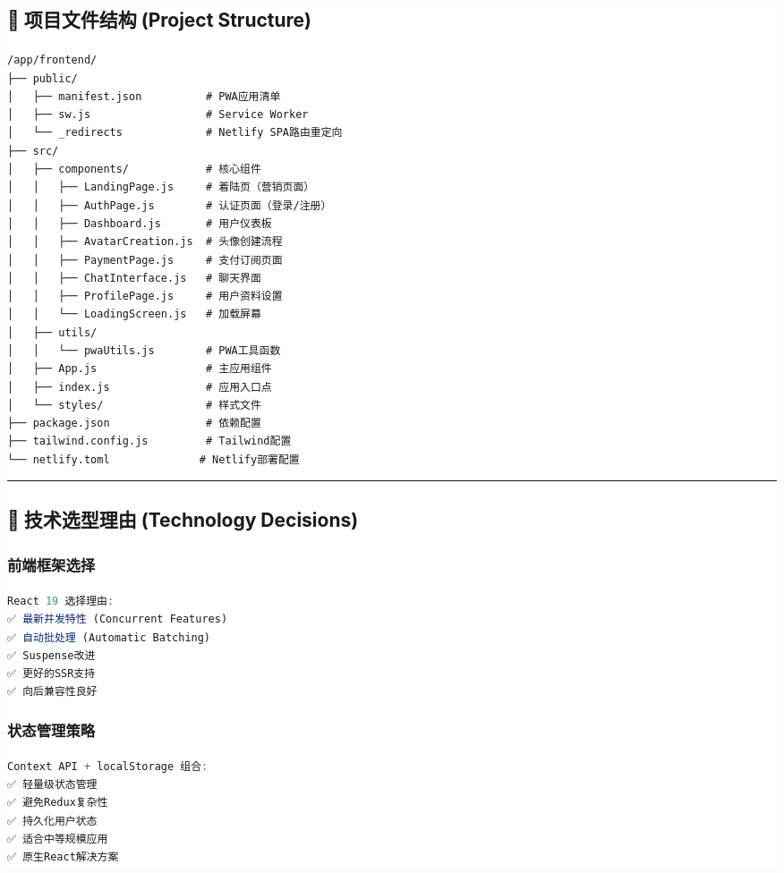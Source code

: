 ## 📁 项目文件结构 (Project Structure)

```
/app/frontend/
├── public/
│   ├── manifest.json          # PWA应用清单
│   ├── sw.js                  # Service Worker
│   └── _redirects             # Netlify SPA路由重定向
├── src/
│   ├── components/            # 核心组件
│   │   ├── LandingPage.js     # 着陆页（营销页面）
│   │   ├── AuthPage.js        # 认证页面（登录/注册）
│   │   ├── Dashboard.js       # 用户仪表板
│   │   ├── AvatarCreation.js  # 头像创建流程
│   │   ├── PaymentPage.js     # 支付订阅页面
│   │   ├── ChatInterface.js   # 聊天界面
│   │   ├── ProfilePage.js     # 用户资料设置
│   │   └── LoadingScreen.js   # 加载屏幕
│   ├── utils/
│   │   └── pwaUtils.js        # PWA工具函数
│   ├── App.js                 # 主应用组件
│   ├── index.js               # 应用入口点
│   └── styles/                # 样式文件
├── package.json               # 依赖配置
├── tailwind.config.js         # Tailwind配置
└── netlify.toml              # Netlify部署配置
```

---

## 🔧 技术选型理由 (Technology Decisions)

### 前端框架选择
```javascript
React 19 选择理由:
✅ 最新并发特性 (Concurrent Features)
✅ 自动批处理 (Automatic Batching)  
✅ Suspense改进
✅ 更好的SSR支持
✅ 向后兼容性良好
```

### 状态管理策略
```javascript
Context API + localStorage 组合:
✅ 轻量级状态管理
✅ 避免Redux复杂性
✅ 持久化用户状态
✅ 适合中等规模应用
✅ 原生React解决方案
```
